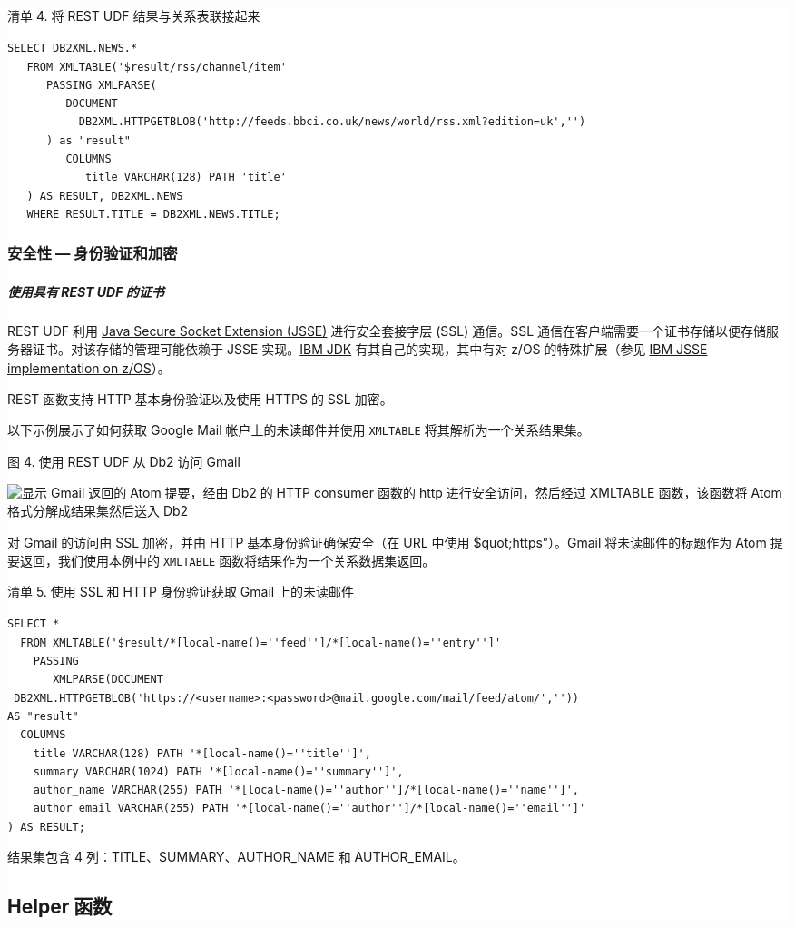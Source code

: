 清单 4\. 将 REST UDF 结果与关系表联接起来

```
SELECT DB2XML.NEWS.*
   FROM XMLTABLE('$result/rss/channel/item'
      PASSING XMLPARSE(
         DOCUMENT
           DB2XML.HTTPGETBLOB('http://feeds.bbci.co.uk/news/world/rss.xml?edition=uk','')
      ) as "result"
         COLUMNS
            title VARCHAR(128) PATH 'title'
   ) AS RESULT, DB2XML.NEWS
   WHERE RESULT.TITLE = DB2XML.NEWS.TITLE; 
```

### 安全性 — 身份验证和加密

##### 使用具有 REST UDF 的证书

REST UDF 利用 [Java Secure Socket Extension (JSSE)](http://en.wikipedia.org/wiki/Java_Secure_Socket_Extension) 进行安全套接字层 (SSL) 通信。SSL 通信在客户端需要一个证书存储以便存储服务器证书。对该存储的管理可能依赖于 JSSE 实现。[IBM JDK](https://www.ibm.com/developerworks/java/jdk/) 有其自己的实现，其中有对 z/OS 的特殊扩展（参见 [IBM JSSE implementation on z/OS](http://www.ibm.com/systems/z/os/zos/tools/java/products/jsse14.html)）。

REST 函数支持 HTTP 基本身份验证以及使用 HTTPS 的 SSL 加密。

以下示例展示了如何获取 Google Mail 帐户上的未读邮件并使用 `XMLTABLE` 将其解析为一个关系结果集。

图 4\. 使用 REST UDF 从 Db2 访问 Gmail

![显示 Gmail 返回的 Atom 提要，经由 Db2 的 HTTP consumer 函数的 http 进行安全访问，然后经过 XMLTABLE 函数，该函数将 Atom 格式分解成结果集然后送入 Db2](img/9d66b30f6cb45852188170d60d64f900.png)

对 Gmail 的访问由 SSL 加密，并由 HTTP 基本身份验证确保安全（在 URL 中使用 $quot;https”）。Gmail 将未读邮件的标题作为 Atom 提要返回，我们使用本例中的 `XMLTABLE` 函数将结果作为一个关系数据集返回。

清单 5\. 使用 SSL 和 HTTP 身份验证获取 Gmail 上的未读邮件

```
SELECT *
  FROM XMLTABLE('$result/*[local-name()=''feed'']/*[local-name()=''entry'']'
    PASSING
       XMLPARSE(DOCUMENT
 DB2XML.HTTPGETBLOB('https://<username>:<password>@mail.google.com/mail/feed/atom/',''))
AS "result"
  COLUMNS
    title VARCHAR(128) PATH '*[local-name()=''title'']',
    summary VARCHAR(1024) PATH '*[local-name()=''summary'']',
    author_name VARCHAR(255) PATH '*[local-name()=''author'']/*[local-name()=''name'']',
    author_email VARCHAR(255) PATH '*[local-name()=''author'']/*[local-name()=''email'']'
) AS RESULT; 
```

结果集包含 4 列：TITLE、SUMMARY、AUTHOR_NAME 和 AUTHOR_EMAIL。

## Helper 函数
